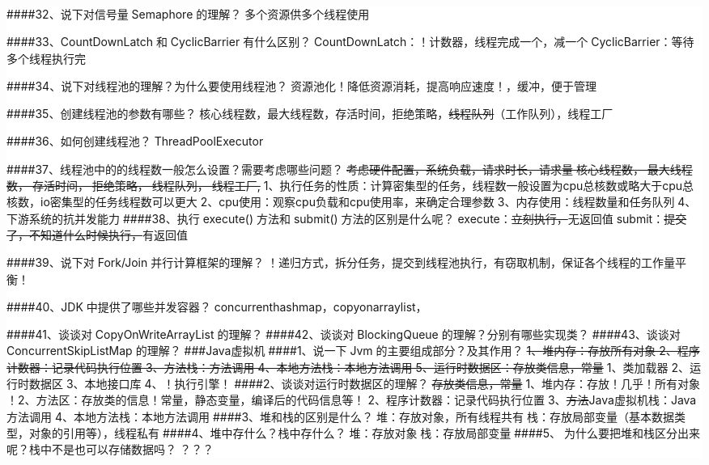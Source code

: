 ####32、说下对信号量 Semaphore 的理解？
多个资源供多个线程使用

####33、CountDownLatch 和 CyclicBarrier 有什么区别？
CountDownLatch：！计数器，线程完成一个，减一个
CyclicBarrier：等待多个线程执行完

####34、说下对线程池的理解？为什么要使用线程池？
资源池化！降低资源消耗，提高响应速度！，缓冲，便于管理

####35、创建线程池的参数有哪些？
核心线程数，最大线程数，存活时间，拒绝策略，~~线程队列~~（工作队列），线程工厂

####36、如何创建线程池？
ThreadPoolExecutor

####37、线程池中的的线程数一般怎么设置？需要考虑哪些问题？
~~考虑硬件配置，系统负载，请求时长，请求量
核心线程数，
最大线程数，
存活时间，
拒绝策略，
线程队列，
线程工厂,~~
1、执行任务的性质：计算密集型的任务，线程数一般设置为cpu总核数或略大于cpu总核数，io密集型的任务线程数可以更大
2、cpu使用：观察cpu负载和cpu使用率，来确定合理参数
3、内存使用：线程数量和任务队列
4、下游系统的抗并发能力
####38、执行 execute() 方法和 submit() 方法的区别是什么呢？
execute：~~立刻执行，~~无返回值
submit：~~提交了，不知道什么时候执行，~~有返回值

####39、说下对 Fork/Join 并行计算框架的理解？
！递归方式，拆分任务，提交到线程池执行，有窃取机制，保证各个线程的工作量平衡！

####40、JDK 中提供了哪些并发容器？
concurrenthashmap，copyonarraylist，

####41、谈谈对 CopyOnWriteArrayList 的理解？
####42、谈谈对 BlockingQueue 的理解？分别有哪些实现类？
####43、谈谈对 ConcurrentSkipListMap 的理解？
###Java虚拟机
####1、说一下 Jvm 的主要组成部分？及其作用？
~~1、堆内存：存放所有对象
2、程序计数器：记录代码执行位置
3、方法栈：方法调用
4、本地方法栈：本地方法调用
5、运行时数据区：存放类信息，常量~~
1、类加载器
2、运行时数据区
3、本地接口库
4、！执行引擎！
####2、谈谈对运行时数据区的理解？
~~存放类信息，常量~~
1、堆内存：存放！几乎！所有对象
！2、方法区：存放类的信息！常量，静态变量，编译后的代码信息等！
2、程序计数器：记录代码执行位置
3、~~方法~~Java虚拟机栈：Java方法调用
4、本地方法栈：本地方法调用
####3、堆和栈的区别是什么？
堆：存放对象，所有线程共有
栈：存放局部变量（基本数据类型，对象的引用等），线程私有
####4、堆中存什么？栈中存什么？
堆：存放对象
栈：存放局部变量
####5、 为什么要把堆和栈区分出来呢？栈中不是也可以存储数据吗？
？？？